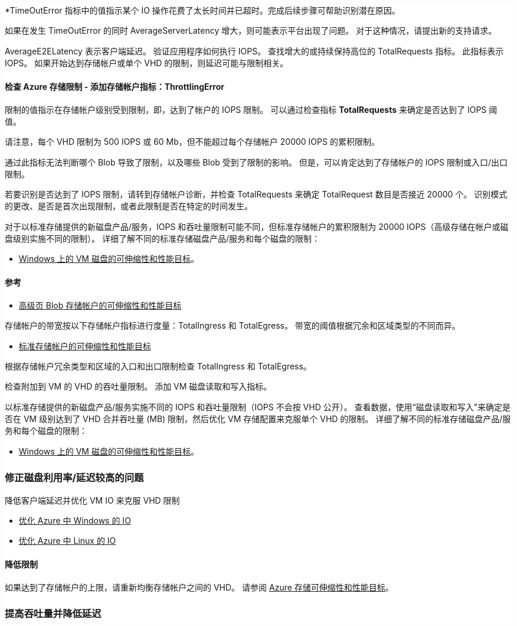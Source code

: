 *TimeOutError 指标中的值指示某个 IO 操作花费了太长时间并已超时。完成后续步骤可帮助识别潜在原因。

如果在发生 TimeOutError 的同时 AverageServerLatency 增大，则可能表示平台出现了问题。 对于这种情况，请提出新的支持请求。

AverageE2ELatency 表示客户端延迟。 验证应用程序如何执行 IOPS。 查找增大的或持续保持高位的 TotalRequests 指标。 此指标表示 IOPS。 如果开始达到存储帐户或单个 VHD 的限制，则延迟可能与限制相关。

#### <a name="check-for-azure-storage-throttling---add-the-storage-account-metrics-throttlingerror"></a>检查 Azure 存储限制 - 添加存储帐户指标：ThrottlingError

限制的值指示在存储帐户级别受到限制，即，达到了帐户的 IOPS 限制。 可以通过检查指标 **TotalRequests** 来确定是否达到了 IOPS 阈值。

请注意，每个 VHD 限制为 500 IOPS 或 60 Mb，但不能超过每个存储帐户 20000 IOPS 的累积限制。

通过此指标无法判断哪个 Blob 导致了限制，以及哪些 Blob 受到了限制的影响。 但是，可以肯定达到了存储帐户的 IOPS 限制或入口/出口限制。

若要识别是否达到了 IOPS 限制，请转到存储帐户诊断，并检查 TotalRequests 来确定 TotalRequest 数目是否接近 20000 个。 识别模式的更改、是否是首次出现限制，或者此限制是否在特定的时间发生。

对于以标准存储提供的新磁盘产品/服务，IOPS 和吞吐量限制可能不同，但标准存储帐户的累积限制为 20000 IOPS（高级存储在帐户或磁盘级别实施不同的限制）。 详细了解不同的标准存储磁盘产品/服务和每个磁盘的限制：

* [Windows 上的 VM 磁盘的可伸缩性和性能目标](/virtual-machines/windows/disk-scalability-targets)。

#### <a name="references"></a>参考

* [高级页 Blob 存储帐户的可伸缩性和性能目标](../../storage/blobs/scalability-targets-premium-page-blobs.md)

存储帐户的带宽按以下存储帐户指标进行度量：TotalIngress 和 TotalEgress。 带宽的阈值根据冗余和区域类型的不同而异。

* [标准存储帐户的可伸缩性和性能目标](../../storage/common/scalability-targets-standard-account.md)

根据存储帐户冗余类型和区域的入口和出口限制检查 TotalIngress 和 TotalEgress。

检查附加到 VM 的 VHD 的吞吐量限制。 添加 VM 磁盘读取和写入指标。

以标准存储提供的新磁盘产品/服务实施不同的 IOPS 和吞吐量限制（IOPS 不会按 VHD 公开）。 查看数据，使用“磁盘读取和写入”来确定是否在 VM 级别达到了 VHD 合并吞吐量 (MB) 限制，然后优化 VM 存储配置来克服单个 VHD 的限制。 详细了解不同的标准存储磁盘产品/服务和每个磁盘的限制：

* [Windows 上的 VM 磁盘的可伸缩性和性能目标](/virtual-machines/windows/disk-scalability-targets)。

### <a name="high-disk-utilizationlatency-remediation"></a>修正磁盘利用率/延迟较高的问题

降低客户端延迟并优化 VM IO 来克服 VHD 限制

* [优化 Azure 中 Windows 的 IO](/virtual-machines/windows/sql/virtual-machines-windows-sql-performance)

    <!--CORRECT ON /virtual-machines/windows/sql/virtual-machines-windows-sql-performance-->

* [优化 Azure 中 Linux 的 IO](https://blogs.msdn.microsoft.com/igorpag/2014/10/23/azure-storage-secrets-and-linux-io-optimizations/)

#### <a name="reduce-throttling"></a>降低限制

如果达到了存储帐户的上限，请重新均衡存储帐户之间的 VHD。 请参阅 [Azure 存储可伸缩性和性能目标](/storage/storage-scalability-targets/)。



### <a name="increase-throughput-and-reduce-latency"></a>提高吞吐量并降低延迟

